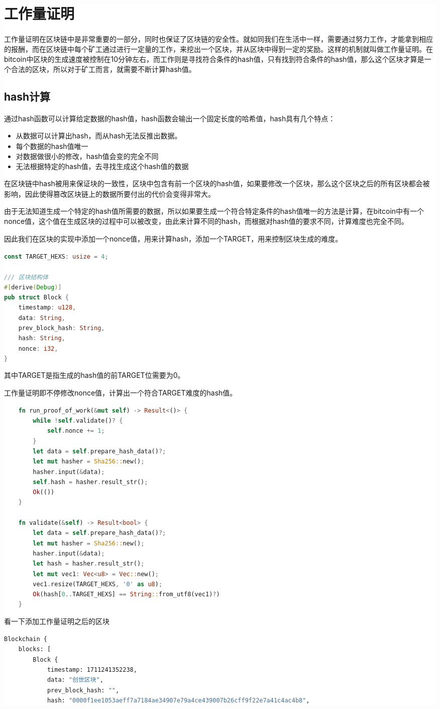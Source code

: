 # 工作量证明
工作量证明在区块链中是非常重要的一部分，同时也保证了区块链的安全性。就如同我们在生活中一样，需要通过努力工作，才能拿到相应的报酬，而在区块链中每个矿工通过进行一定量的工作，来挖出一个区块，并从区块中得到一定的奖励。这样的机制就叫做工作量证明。在bitcoin中区块的生成速度被控制在10分钟左右，而工作则是寻找符合条件的hash值，只有找到符合条件的hash值，那么这个区块才算是一个合法的区块，所以对于矿工而言，就需要不断计算hash值。
## hash计算
通过hash函数可以计算给定数据的hash值，hash函数会输出一个固定长度的哈希值，hash具有几个特点：
- 从数据可以计算出hash，而从hash无法反推出数据。
- 每个数据的hash值唯一
- 对数据做很小的修改，hash值会变的完全不同
- 无法根据特定的hash值，去寻找生成这个hash值的数据

在区块链中hash被用来保证块的一致性，区块中包含有前一个区块的hash值，如果要修改一个区块，那么这个区块之后的所有区块都会被影响，因此使得篡改区块链上的数据所要付出的代价会变得非常大。

由于无法知道生成一个特定的hash值所需要的数据，所以如果要生成一个符合特定条件的hash值唯一的方法是计算，在bitcoin中有一个nonce值，这个值在生成区块的过程中可以被改变，由此来计算不同的hash，而根据对hash值的要求不同，计算难度也完全不同。

因此我们在区块的实现中添加一个nonce值，用来计算hash，添加一个TARGET，用来控制区块生成的难度。
```rust
const TARGET_HEXS: usize = 4;

/// 区块结构体
#[derive(Debug)]
pub struct Block {
    timestamp: u128,
    data: String,
    prev_block_hash: String,
    hash: String,
    nonce: i32,
}
```
其中TARGET是指生成的hash值的前TARGET位需要为0。

工作量证明即不停修改nonce值，计算出一个符合TARGET难度的hash值。
```rust
    fn run_proof_of_work(&mut self) -> Result<()> {
        while !self.validate()? {
            self.nonce += 1;
        }
        let data = self.prepare_hash_data()?;
        let mut hasher = Sha256::new();
        hasher.input(&data);
        self.hash = hasher.result_str();
        Ok(())
    }

    fn validate(&self) -> Result<bool> {
        let data = self.prepare_hash_data()?;
        let mut hasher = Sha256::new();
        hasher.input(&data);
        let hash = hasher.result_str();
        let mut vec1: Vec<u8> = Vec::new();
        vec1.resize(TARGET_HEXS, '0' as u8);
        Ok(hash[0..TARGET_HEXS] == String::from_utf8(vec1)?)
    }
```
看一下添加工作量证明之后的区块
```bash
Blockchain {
    blocks: [
        Block {
            timestamp: 1711241352238,
            data: "创世区块",
            prev_block_hash: "",
            hash: "0000f1ee1053aeff7a7184ae34907e79a4ce439007b26cff9f22e7a41c4ac4b8",
```